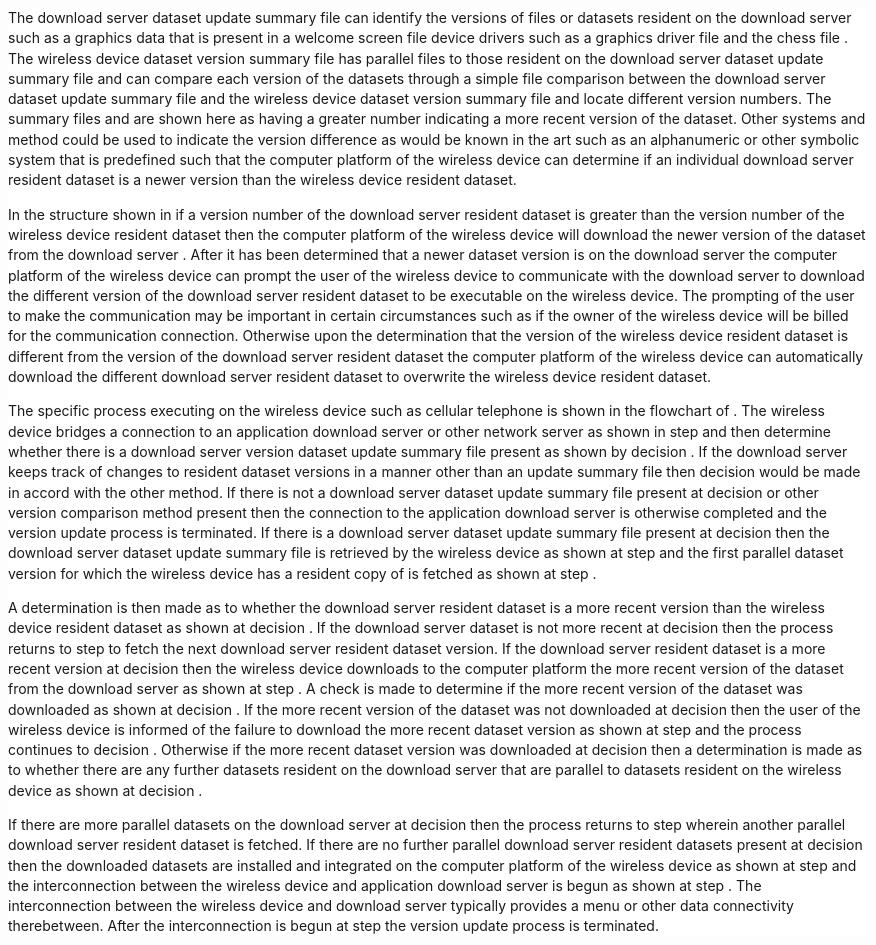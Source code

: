 The download server dataset update summary file can identify the versions of files or datasets resident on the download server such as a graphics data that is present in a welcome screen file device drivers such as a graphics driver file and the chess file . The wireless device dataset version summary file has parallel files to those resident on the download server dataset update summary file and can compare each version of the datasets through a simple file comparison between the download server dataset update summary file and the wireless device dataset version summary file and locate different version numbers. The summary files and are shown here as having a greater number indicating a more recent version of the dataset. Other systems and method could be used to indicate the version difference as would be known in the art such as an alphanumeric or other symbolic system that is predefined such that the computer platform of the wireless device can determine if an individual download server resident dataset is a newer version than the wireless device resident dataset.

In the structure shown in if a version number of the download server resident dataset is greater than the version number of the wireless device resident dataset then the computer platform of the wireless device will download the newer version of the dataset from the download server . After it has been determined that a newer dataset version is on the download server the computer platform of the wireless device can prompt the user of the wireless device to communicate with the download server to download the different version of the download server resident dataset to be executable on the wireless device. The prompting of the user to make the communication may be important in certain circumstances such as if the owner of the wireless device will be billed for the communication connection. Otherwise upon the determination that the version of the wireless device resident dataset is different from the version of the download server resident dataset the computer platform of the wireless device can automatically download the different download server resident dataset to overwrite the wireless device resident dataset.

The specific process executing on the wireless device such as cellular telephone is shown in the flowchart of . The wireless device bridges a connection to an application download server or other network server as shown in step and then determine whether there is a download server version dataset update summary file present as shown by decision . If the download server keeps track of changes to resident dataset versions in a manner other than an update summary file then decision would be made in accord with the other method. If there is not a download server dataset update summary file present at decision or other version comparison method present then the connection to the application download server is otherwise completed and the version update process is terminated. If there is a download server dataset update summary file present at decision then the download server dataset update summary file is retrieved by the wireless device as shown at step and the first parallel dataset version for which the wireless device has a resident copy of is fetched as shown at step .

A determination is then made as to whether the download server resident dataset is a more recent version than the wireless device resident dataset as shown at decision . If the download server dataset is not more recent at decision then the process returns to step to fetch the next download server resident dataset version. If the download server resident dataset is a more recent version at decision then the wireless device downloads to the computer platform the more recent version of the dataset from the download server as shown at step . A check is made to determine if the more recent version of the dataset was downloaded as shown at decision . If the more recent version of the dataset was not downloaded at decision then the user of the wireless device is informed of the failure to download the more recent dataset version as shown at step and the process continues to decision . Otherwise if the more recent dataset version was downloaded at decision then a determination is made as to whether there are any further datasets resident on the download server that are parallel to datasets resident on the wireless device as shown at decision .

If there are more parallel datasets on the download server at decision then the process returns to step wherein another parallel download server resident dataset is fetched. If there are no further parallel download server resident datasets present at decision then the downloaded datasets are installed and integrated on the computer platform of the wireless device as shown at step and the interconnection between the wireless device and application download server is begun as shown at step . The interconnection between the wireless device and download server typically provides a menu or other data connectivity therebetween. After the interconnection is begun at step the version update process is terminated.
